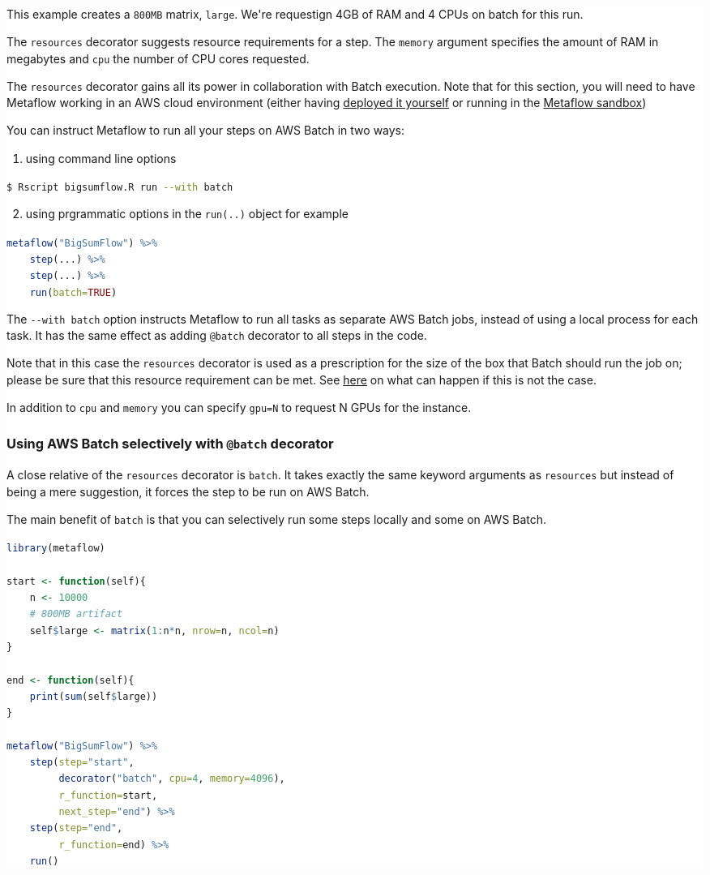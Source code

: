 
This example creates a `800MB` matrix, `large`. We're requestign 4GB of RAM and 4 CPUs on batch for this run.

The `resources` decorator suggests resource requirements for a step. The `memory` argument specifies the amount of RAM in megabytes and `cpu` the number of CPU cores requested. 

The `resources` decorator gains all its power in collaboration with Batch execution. Note that for this section, you will need to have Metaflow working in an AWS cloud environment \(either having [deployed it yourself](../metaflow-on-aws/deploy-to-aws.md) or running in the [Metaflow sandbox](../metaflow-on-aws/metaflow-sandbox.md)\)

You can instruct Metaflow to run all your steps on AWS Batch in two ways: 
1. using command line options 
```bash
$ Rscript bigsumflow.R run --with batch
```
2. using prgrammatic options in the `run(..)` object for example
```R
metaflow("BigSumFlow") %>%
    step(...) %>%
    step(...) %>% 
    run(batch=TRUE)
```

The `--with batch` option instructs Metaflow to run all tasks as separate AWS Batch jobs, instead of using a local process for each task. It has the same effect as adding `@batch` decorator to all steps in the code.

 Note that in this case the `resources` decorator is used as a prescription for the size of the box that Batch should run the job on; please be sure that this resource requirement can be met. See [here](scaling.md#my-job-is-stuck-in-runnable-state-what-do-i-do) on what can happen if this is not the case.

In addition to `cpu` and `memory` you can specify `gpu=N` to request N GPUs for the instance.

### Using AWS Batch selectively with `@batch` decorator

A close relative of the `resources` decorator is `batch`. It takes exactly the same keyword arguments as `resources` but instead of being a mere suggestion, it forces the step to be run on AWS Batch.

The main benefit of `batch` is that you can selectively run some steps locally and some on AWS Batch.  

```R
library(metaflow)

start <- function(self){
    n <- 10000 
    # 800MB artifact
    self$large <- matrix(1:n*n, nrow=n, ncol=n)
}

end <- function(self){
    print(sum(self$large))
}

metaflow("BigSumFlow") %>%
    step(step="start", 
         decorator("batch", cpu=4, memory=4096),
         r_function=start, 
         next_step="end") %>%
    step(step="end", 
         r_function=end) %>% 
    run()
```
